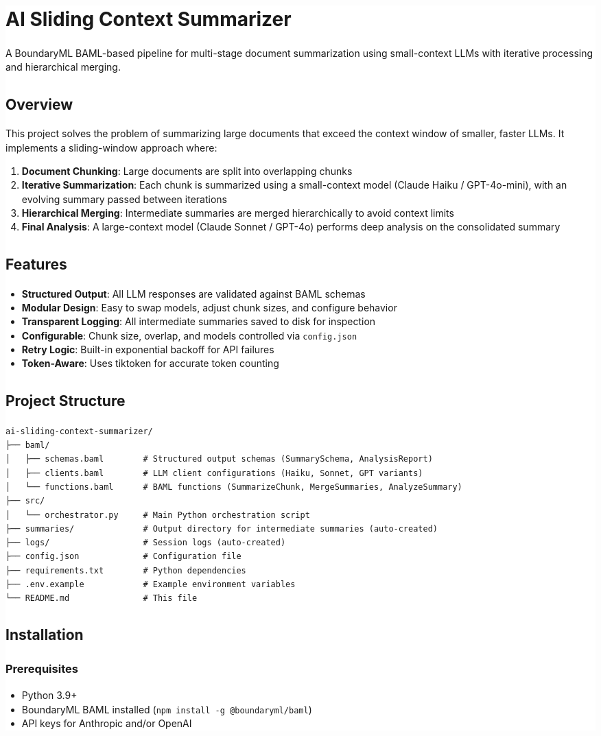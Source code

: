 # AI Sliding Context Summarizer

A BoundaryML BAML-based pipeline for multi-stage document summarization using small-context LLMs with iterative processing and hierarchical merging.

## Overview

This project solves the problem of summarizing large documents that exceed the context window of smaller, faster LLMs. It implements a sliding-window approach where:

1. **Document Chunking**: Large documents are split into overlapping chunks
2. **Iterative Summarization**: Each chunk is summarized using a small-context model (Claude Haiku / GPT-4o-mini), with an evolving summary passed between iterations
3. **Hierarchical Merging**: Intermediate summaries are merged hierarchically to avoid context limits
4. **Final Analysis**: A large-context model (Claude Sonnet / GPT-4o) performs deep analysis on the consolidated summary

## Features

- **Structured Output**: All LLM responses are validated against BAML schemas
- **Modular Design**: Easy to swap models, adjust chunk sizes, and configure behavior
- **Transparent Logging**: All intermediate summaries saved to disk for inspection
- **Configurable**: Chunk size, overlap, and models controlled via `config.json`
- **Retry Logic**: Built-in exponential backoff for API failures
- **Token-Aware**: Uses tiktoken for accurate token counting

## Project Structure

```
ai-sliding-context-summarizer/
├── baml/
│   ├── schemas.baml        # Structured output schemas (SummarySchema, AnalysisReport)
│   ├── clients.baml        # LLM client configurations (Haiku, Sonnet, GPT variants)
│   └── functions.baml      # BAML functions (SummarizeChunk, MergeSummaries, AnalyzeSummary)
├── src/
│   └── orchestrator.py     # Main Python orchestration script
├── summaries/              # Output directory for intermediate summaries (auto-created)
├── logs/                   # Session logs (auto-created)
├── config.json             # Configuration file
├── requirements.txt        # Python dependencies
├── .env.example            # Example environment variables
└── README.md               # This file
```

## Installation

### Prerequisites

- Python 3.9+
- BoundaryML BAML installed (`npm install -g @boundaryml/baml`)
- API keys for Anthropic and/or OpenAI
